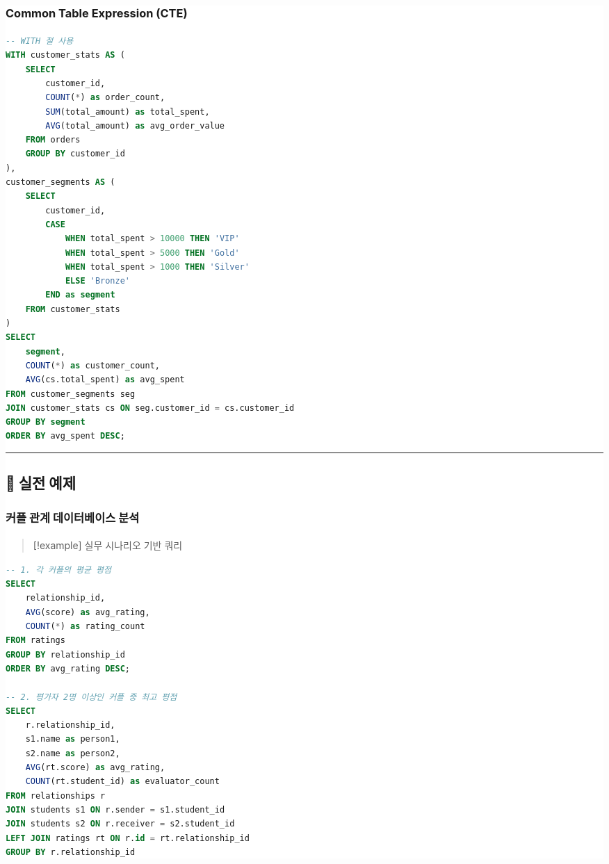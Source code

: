 ### Common Table Expression (CTE)

```sql
-- WITH 절 사용
WITH customer_stats AS (
    SELECT 
        customer_id,
        COUNT(*) as order_count,
        SUM(total_amount) as total_spent,
        AVG(total_amount) as avg_order_value
    FROM orders
    GROUP BY customer_id
),
customer_segments AS (
    SELECT 
        customer_id,
        CASE 
            WHEN total_spent > 10000 THEN 'VIP'
            WHEN total_spent > 5000 THEN 'Gold'
            WHEN total_spent > 1000 THEN 'Silver'
            ELSE 'Bronze'
        END as segment
    FROM customer_stats
)
SELECT 
    segment,
    COUNT(*) as customer_count,
    AVG(cs.total_spent) as avg_spent
FROM customer_segments seg
JOIN customer_stats cs ON seg.customer_id = cs.customer_id
GROUP BY segment
ORDER BY avg_spent DESC;
```

---

## 📝 실전 예제

### 커플 관계 데이터베이스 분석

> [!example] 실무 시나리오 기반 쿼리

```sql
-- 1. 각 커플의 평균 평점
SELECT 
    relationship_id,
    AVG(score) as avg_rating,
    COUNT(*) as rating_count
FROM ratings
GROUP BY relationship_id
ORDER BY avg_rating DESC;

-- 2. 평가자 2명 이상인 커플 중 최고 평점
SELECT 
    r.relationship_id,
    s1.name as person1,
    s2.name as person2,
    AVG(rt.score) as avg_rating,
    COUNT(rt.student_id) as evaluator_count
FROM relationships r
JOIN students s1 ON r.sender = s1.student_id
JOIN students s2 ON r.receiver = s2.student_id
LEFT JOIN ratings rt ON r.id = rt.relationship_id
GROUP BY r.relationship_id
```